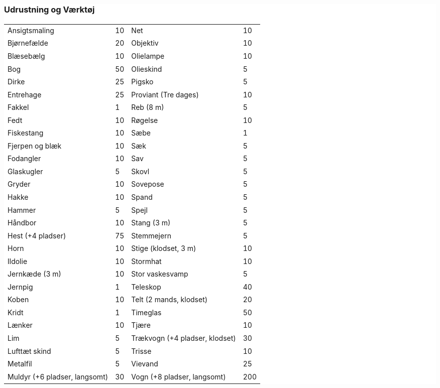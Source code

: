 ### Udrustning og Værktøj

|                                |     |                                |     |
| ------------------------------ | --- | ------------------------------ | --- |
| Ansigtsmaling                  | 10  | Net                            | 10  |
| Bjørnefælde                    | 20  | Objektiv                       | 10  |
| Blæsebælg                      | 10  | Olielampe                      | 10  |
| Bog                            | 50  | Olieskind                      | 5   |
| Dirke                          | 25  | Pigsko                         | 5   |
| Entrehage                      | 25  | Proviant (Tre dages)           | 10  |
| Fakkel                         | 1   | Reb (8 m)                      | 5   |
| Fedt                           | 10  | Røgelse                        | 10  |
| Fiskestang                     | 10  | Sæbe                           | 1   |
| Fjerpen og blæk                | 10  | Sæk                            | 5   |
| Fodangler                      | 10  | Sav                            | 5   |
| Glaskugler                     | 5   | Skovl                          | 5   |
| Gryder                         | 10  | Sovepose                       | 5   |
| Hakke                          | 10  | Spand                          | 5   |
| Hammer                         | 5   | Spejl                          | 5   |
| Håndbor                        | 10  | Stang (3 m)                    | 5   |
| Hest (+4 pladser)              | 75  | Stemmejern                     | 5   |
| Horn                           | 10  | Stige (klodset, 3 m)           | 10  |
| Ildolie                        | 10  | Stormhat                       | 10  |
| Jernkæde (3 m)                 | 10  | Stor vaskesvamp                | 5   |
| Jernpig                        | 1   | Teleskop                       | 40  |
| Koben                          | 10  | Telt (2 mands, klodset)        | 20  |
| Kridt                          | 1   | Timeglas                       | 50  |
| Lænker                         | 10  | Tjære                          | 10  |
| Lim                            | 5   | Trækvogn (+4 pladser, klodset) | 30  |
| Lufttæt skind                  | 5   | Trisse                         | 10  |
| Metalfil                       | 5   | Vievand                        | 25  |
| Muldyr (+6 pladser, langsomt)  | 30  | Vogn (+8 pladser, langsomt)    | 200 |
